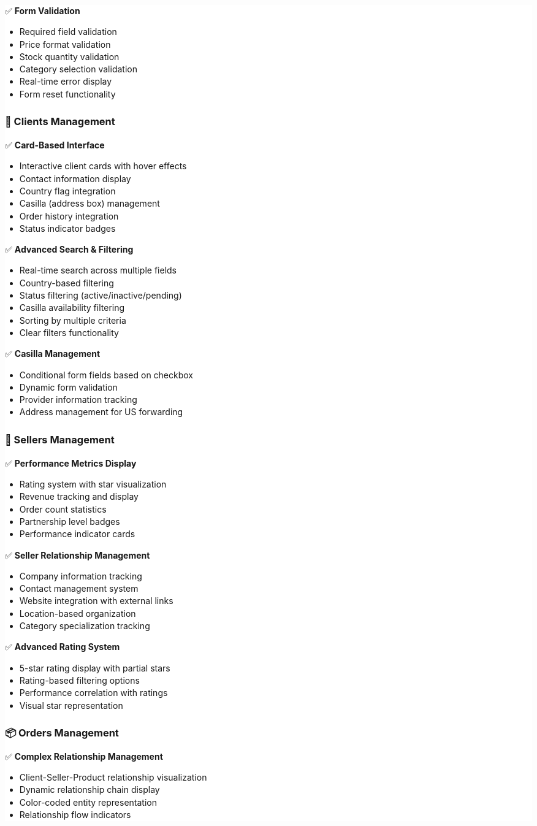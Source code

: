 ✅ **Form Validation**
- Required field validation
- Price format validation
- Stock quantity validation
- Category selection validation
- Real-time error display
- Form reset functionality

### 👥 Clients Management
✅ **Card-Based Interface**
- Interactive client cards with hover effects
- Contact information display
- Country flag integration
- Casilla (address box) management
- Order history integration
- Status indicator badges

✅ **Advanced Search & Filtering**
- Real-time search across multiple fields
- Country-based filtering
- Status filtering (active/inactive/pending)
- Casilla availability filtering
- Sorting by multiple criteria
- Clear filters functionality

✅ **Casilla Management**
- Conditional form fields based on checkbox
- Dynamic form validation
- Provider information tracking
- Address management for US forwarding

### 🏢 Sellers Management
✅ **Performance Metrics Display**
- Rating system with star visualization
- Revenue tracking and display
- Order count statistics
- Partnership level badges
- Performance indicator cards

✅ **Seller Relationship Management**
- Company information tracking
- Contact management system
- Website integration with external links
- Location-based organization
- Category specialization tracking

✅ **Advanced Rating System**
- 5-star rating display with partial stars
- Rating-based filtering options
- Performance correlation with ratings
- Visual star representation

### 📦 Orders Management
✅ **Complex Relationship Management**
- Client-Seller-Product relationship visualization
- Dynamic relationship chain display
- Color-coded entity representation
- Relationship flow indicators

